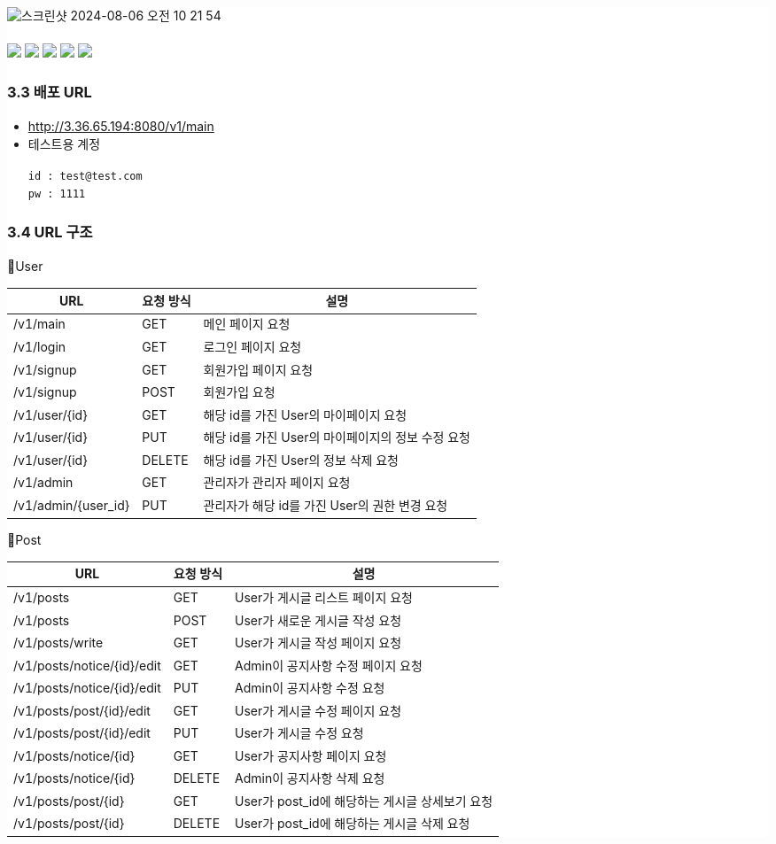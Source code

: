 <img width=96% alt="스크린샷 2024-08-06 오전 10 21 54" src="https://github.com/user-attachments/assets/b1ded36c-7f42-4af3-900b-2f551bfae594">
<br><br>
<img src="https://img.shields.io/badge/Thymeleaf-005F0F?style=flat-square&logo=Thymeleaf-&logoColor=white"/>
<img src="https://img.shields.io/badge/Spring Boot-6DB33F?style=flat-square&logo=Spring Boot-&logoColor=white"/>
<img src="https://img.shields.io/badge/Spring Security-6DB33F?style=flat-square&logo=Spring Security-&logoColor=white"/>
<img src="https://img.shields.io/badge/Spring Data JPA-DB33F?style=flat-square&logo=Spring Data JPA&logoColor=white"/>
<img src="https://img.shields.io/badge/MySQL-4479A1?style=flat-square&logo=MySQL-&logoColor=white"/>



### 3.3 배포 URL
- http://3.36.65.194:8080/v1/main
- 테스트용 계정
  ```
  id : test@test.com
  pw : 1111
  ```

### 3.4 URL 구조

👱User

| URL                                                 | 요청 방식  | 설명                              
|-----------------------------------------------------|--------|---------------------------------|
| /v1/main                                            | GET    | 메인 페이지 요청                       | 
| /v1/login                                           | GET    | 로그인 페이지 요청                      | 
| /v1/signup                                          | GET    | 회원가입 페이지 요청                     | 
| /v1/signup                                          | POST   | 회원가입 요청                         | 
| /v1/user/{id}                                       | GET    | 해당 id를 가진 User의 마이페이지 요청        | 
| /v1/user/{id}                                       | PUT    | 해당 id를 가진 User의 마이페이지의 정보 수정 요청 | 
| /v1/user/{id}                                       | DELETE | 해당 id를 가진 User의 정보 삭제 요청        | 
| /v1/admin                                           | GET    | 관리자가 관리자 페이지 요청                 | 
| /v1/admin/{user_id}                                 | PUT    | 관리자가 해당 id를 가진 User의 권한 변경 요청   | 

📝Post

| URL                                                 | 요청 방식  | 설명                              
|-----------------------------------------------------|--------|---------------------------------|
| /v1/posts                                           | GET    | User가 게시글 리스트 페이지 요청            | 
| /v1/posts                                           | POST   | User가 새로운 게시글 작성 요청             | 
| /v1/posts/write                                     | GET    | User가 게시글 작성 페이지 요청             | 
| /v1/posts/notice/{id}/edit                          | GET    | Admin이 공지사항 수정 페이지 요청           | 
| /v1/posts/notice/{id}/edit                          | PUT    | Admin이 공지사항 수정 요청               | 
| /v1/posts/post/{id}/edit                            | GET    | User가 게시글 수정 페이지 요청             |
| /v1/posts/post/{id}/edit                            | PUT    | User가 게시글 수정 요청                 | 
| /v1/posts/notice/{id}                               | GET    | User가 공지사항 페이지 요청               | 
| /v1/posts/notice/{id}                               | DELETE | Admin이 공지사항 삭제 요청               | 
| /v1/posts/post/{id}                                 | GET    | User가 post_id에 해당하는 게시글 상세보기 요청 | 
| /v1/posts/post/{id}                                 | DELETE | User가 post_id에 해당하는 게시글 삭제 요청   |